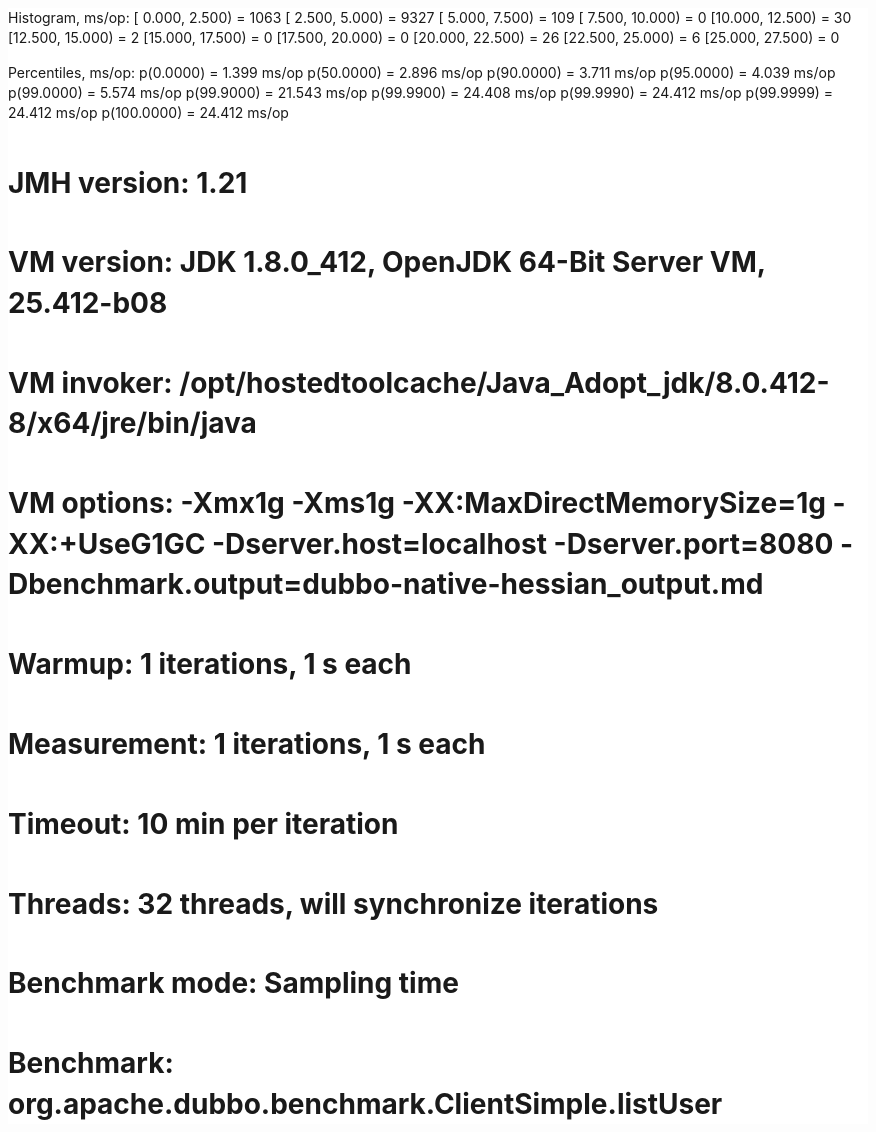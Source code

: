  Histogram, ms/op:
    [ 0.000,  2.500) = 1063 
    [ 2.500,  5.000) = 9327 
    [ 5.000,  7.500) = 109 
    [ 7.500, 10.000) = 0 
    [10.000, 12.500) = 30 
    [12.500, 15.000) = 2 
    [15.000, 17.500) = 0 
    [17.500, 20.000) = 0 
    [20.000, 22.500) = 26 
    [22.500, 25.000) = 6 
    [25.000, 27.500) = 0 

  Percentiles, ms/op:
      p(0.0000) =      1.399 ms/op
     p(50.0000) =      2.896 ms/op
     p(90.0000) =      3.711 ms/op
     p(95.0000) =      4.039 ms/op
     p(99.0000) =      5.574 ms/op
     p(99.9000) =     21.543 ms/op
     p(99.9900) =     24.408 ms/op
     p(99.9990) =     24.412 ms/op
     p(99.9999) =     24.412 ms/op
    p(100.0000) =     24.412 ms/op


# JMH version: 1.21
# VM version: JDK 1.8.0_412, OpenJDK 64-Bit Server VM, 25.412-b08
# VM invoker: /opt/hostedtoolcache/Java_Adopt_jdk/8.0.412-8/x64/jre/bin/java
# VM options: -Xmx1g -Xms1g -XX:MaxDirectMemorySize=1g -XX:+UseG1GC -Dserver.host=localhost -Dserver.port=8080 -Dbenchmark.output=dubbo-native-hessian_output.md
# Warmup: 1 iterations, 1 s each
# Measurement: 1 iterations, 1 s each
# Timeout: 10 min per iteration
# Threads: 32 threads, will synchronize iterations
# Benchmark mode: Sampling time
# Benchmark: org.apache.dubbo.benchmark.ClientSimple.listUser
